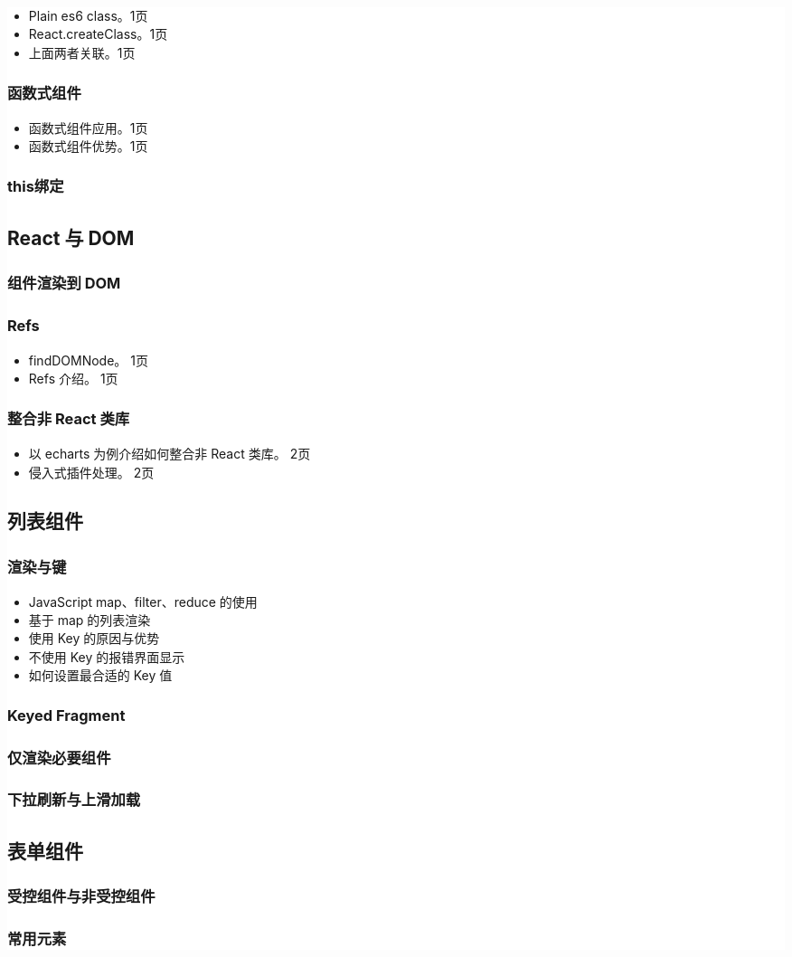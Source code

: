 - Plain es6 class。1页
- React.createClass。1页
- 上面两者关联。1页

### 函数式组件

- 函数式组件应用。1页
- 函数式组件优势。1页

### this绑定



## React 与 DOM

### 组件渲染到 DOM

### Refs

- findDOMNode。 1页
- Refs 介绍。 1页

### 整合非 React 类库

- 以 echarts 为例介绍如何整合非 React 类库。 2页
- 侵入式插件处理。 2页



## 列表组件

### 渲染与键

- JavaScript map、filter、reduce 的使用
- 基于 map 的列表渲染
- 使用 Key 的原因与优势
- 不使用 Key 的报错界面显示
- 如何设置最合适的 Key 值

### Keyed Fragment

### 仅渲染必要组件


### 下拉刷新与上滑加载

## 表单组件

### 受控组件与非受控组件

### 常用元素
